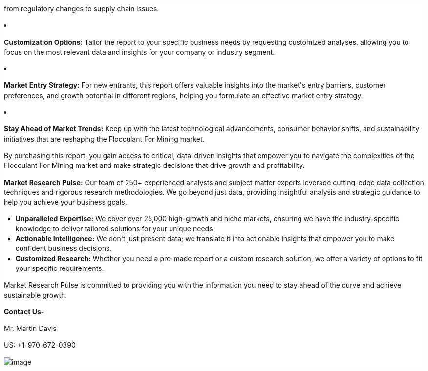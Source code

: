 from regulatory changes to supply chain issues.</p></li><li><p><strong>Customization Options:</strong> Tailor the report to your specific business needs by requesting customized analyses, allowing you to focus on the most relevant data and insights for your company or industry segment.</p></li><li><p><strong>Market Entry Strategy:</strong> For new entrants, this report offers valuable insights into the market's entry barriers, customer preferences, and growth potential in different regions, helping you formulate an effective market entry strategy.</p></li><li><p><strong>Stay Ahead of Market Trends:</strong> Keep up with the latest technological advancements, consumer behavior shifts, and sustainability initiatives that are reshaping the Flocculant For Mining market.</p></li></ol><p>By purchasing this report, you gain access to critical, data-driven insights that empower you to navigate the complexities of the Flocculant For Mining market and make strategic decisions that drive growth and profitability.</p><p><strong>Market Research Pulse:</strong>&nbsp;Our team of 250+ experienced analysts and subject matter experts leverage cutting-edge data collection techniques and rigorous research methodologies. We go beyond just data, providing insightful analysis and strategic guidance to help you achieve your business goals.</p><ul><li><strong>Unparalleled Expertise:</strong>&nbsp;We cover over 25,000 high-growth and niche markets, ensuring we have the industry-specific knowledge to deliver tailored solutions for your unique needs.</li><li><strong>Actionable Intelligence:</strong>&nbsp;We don't just present data; we translate it into actionable insights that empower you to make confident business decisions.</li><li><strong>Customized Research:</strong>&nbsp;Whether you need a pre-made report or a custom research solution, we offer a variety of options to fit your specific requirements.</li></ul><p>Market Research Pulse is committed to providing you with the information you need to stay ahead of the curve and achieve sustainable growth.</p><p><strong>Contact Us-</strong></p><p>Mr. Martin Davis</p><p>US: +1-970-672-0390</p>
![image](https://github.com/user-attachments/assets/991d081b-4a35-4b52-8ee4-301c58fb3ed4)

